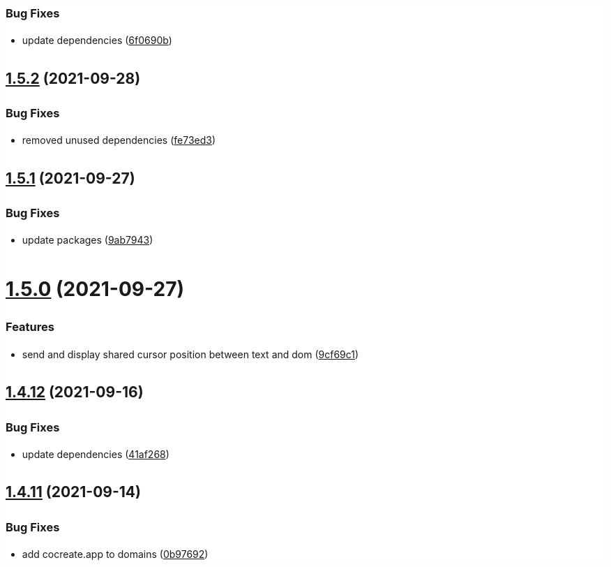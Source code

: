 
### Bug Fixes

* update dependencies ([6f0690b](https://github.com/CoCreate-app/CoCreate-cursors/commit/6f0690ba21474a143b7e44e00bf355a4e82281ec))

## [1.5.2](https://github.com/CoCreate-app/CoCreate-cursors/compare/v1.5.1...v1.5.2) (2021-09-28)


### Bug Fixes

* removed unused dependencies ([fe73ed3](https://github.com/CoCreate-app/CoCreate-cursors/commit/fe73ed34d7c4764c064f9696d870361139f04a92))

## [1.5.1](https://github.com/CoCreate-app/CoCreate-cursors/compare/v1.5.0...v1.5.1) (2021-09-27)


### Bug Fixes

* update packages ([9ab7943](https://github.com/CoCreate-app/CoCreate-cursors/commit/9ab79435daed1422b588332ae572198c4584cb2b))

# [1.5.0](https://github.com/CoCreate-app/CoCreate-cursors/compare/v1.4.12...v1.5.0) (2021-09-27)


### Features

* send and display shared cursor position between text and dom ([9cf69c1](https://github.com/CoCreate-app/CoCreate-cursors/commit/9cf69c1c8c3f21df29f34e26b3ddbd652e31180c))

## [1.4.12](https://github.com/CoCreate-app/CoCreate-cursors/compare/v1.4.11...v1.4.12) (2021-09-16)


### Bug Fixes

* update dependencies ([41af268](https://github.com/CoCreate-app/CoCreate-cursors/commit/41af2687b4107a847f25c2e0abef07bf58e643d1))

## [1.4.11](https://github.com/CoCreate-app/CoCreate-cursors/compare/v1.4.10...v1.4.11) (2021-09-14)


### Bug Fixes

* add cocreate.app to domains ([0b97692](https://github.com/CoCreate-app/CoCreate-cursors/commit/0b976925f998c727d2b77348f807ec71a595a326))
